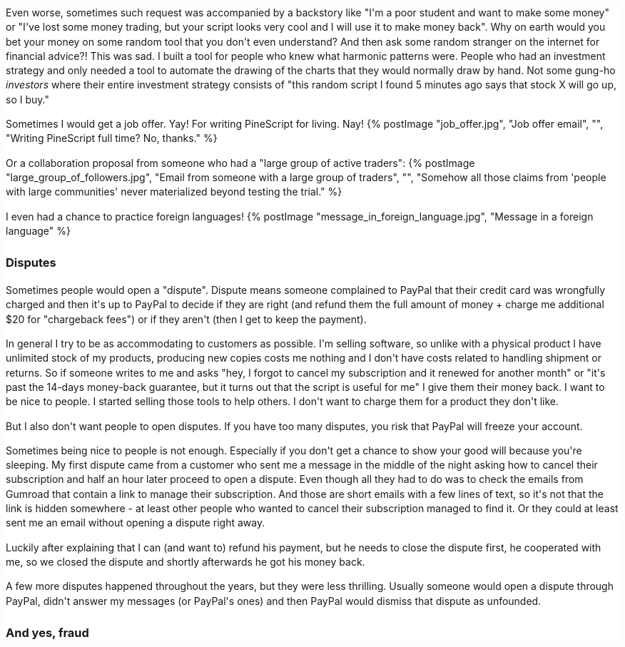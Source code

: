 Even worse, sometimes such request was accompanied by a backstory like "I'm a poor student and want to make some money" or "I've lost some money trading, but your script looks very cool and I will use it to make money back". Why on earth would you bet your money on some random tool that you don't even understand? And then ask some random stranger on the internet for financial advice?! This was sad. I built a tool for people who knew what harmonic patterns were. People who had an investment strategy and only needed a tool to automate the drawing of the charts that they would normally draw by hand. Not some gung-ho *investors* where their entire investment strategy consists of "this random script I found 5 minutes ago says that stock X will go up, so I buy."

Sometimes I would get a job offer. Yay! For writing PineScript for living. Nay!
{% postImage "job_offer.jpg", "Job offer email", "", "Writing PineScript full time? No, thanks." %}

Or a collaboration proposal from someone who had a "large group of active traders":
{% postImage "large_group_of_followers.jpg", "Email from someone with a large group of traders", "", "Somehow all those claims from 'people with large communities' never materialized beyond testing the trial." %}

I even had a chance to practice foreign languages!
{% postImage "message_in_foreign_language.jpg", "Message in a foreign language" %}

### Disputes

Sometimes people would open a "dispute". Dispute means someone complained to PayPal that their credit card was wrongfully charged and then it's up to PayPal to decide if they are right (and refund them the full amount of money + charge me additional $20 for "chargeback fees") or if they aren't (then I get to keep the payment).

In general I try to be as accommodating to customers as possible. I'm selling software, so unlike with a physical product I have unlimited stock of my products, producing new copies costs me nothing and I don't have costs related to handling shipment or returns. So if someone writes to me and asks "hey, I forgot to cancel my subscription and it renewed for another month" or "it's past the 14-days money-back guarantee, but it turns out that the script is useful for me" I give them their money back. I want to be nice to people. I started selling those tools to help others. I don't want to charge them for a product they don't like.

But I also don't want people to open disputes. If you have too many disputes, you risk that PayPal will freeze your account.

Sometimes being nice to people is not enough. Especially if you don't get a chance to show your good will because you're sleeping. My first dispute came from a customer who sent me a message in the middle of the night asking how to cancel their subscription and half an hour later proceed to open a dispute. Even though all they had to do was to check the emails from Gumroad that contain a link to manage their subscription. And those are short emails with a few lines of text, so it's not that the link is hidden somewhere - at least other people who wanted to cancel their subscription managed to find it. Or they could at least sent me an email without opening a dispute right away.

Luckily after explaining that I can (and want to) refund his payment, but he needs to close the dispute first, he cooperated with me, so we closed the dispute and shortly afterwards he got his money back.

A few more disputes happened throughout the years, but they were less thrilling. Usually someone would open a dispute through PayPal, didn't answer my messages (or PayPal's ones) and then PayPal would dismiss that dispute as unfounded.

### And yes, fraud
